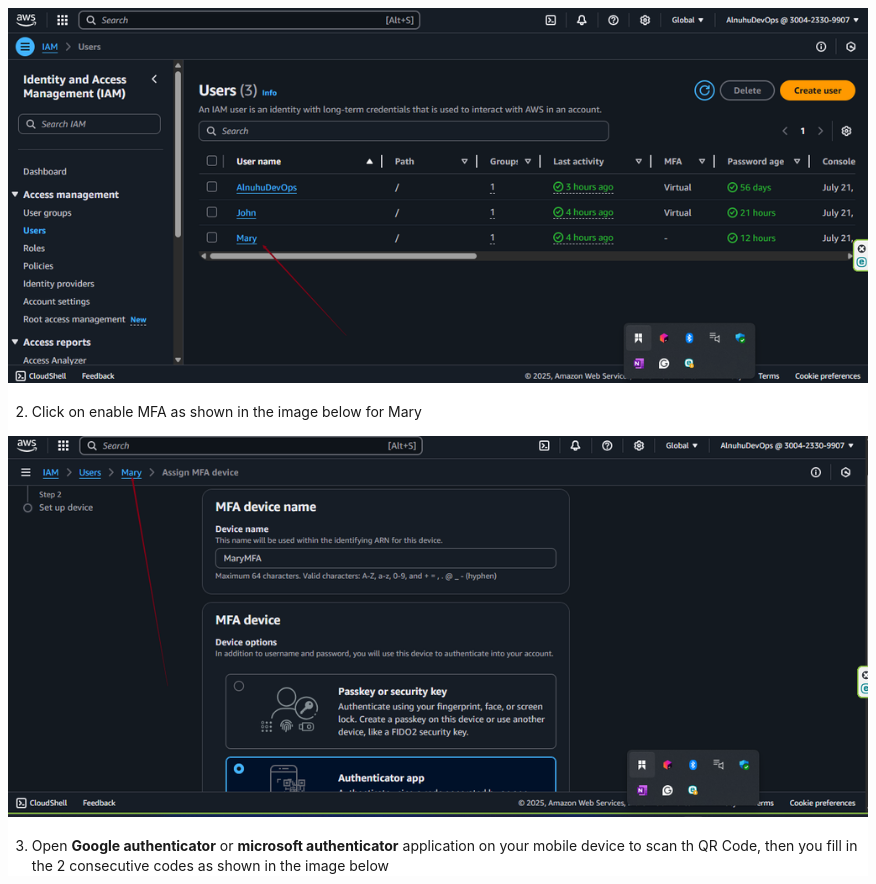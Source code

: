 ![Click Users and Click Mary](./img/41.%20Click%20Users%20and%20Click%20Mary.png) 

2. Click on enable MFA as shown in the image below for Mary

![Assign MFA Device for Mary](./img/42.%20Assign%20MFA%20Device%20for%20Mary.png) 

3. Open **Google authenticator** or **microsoft authenticator** application on your mobile device to scan th QR Code, then you fill in the 2 consecutive codes as shown in the image below 
